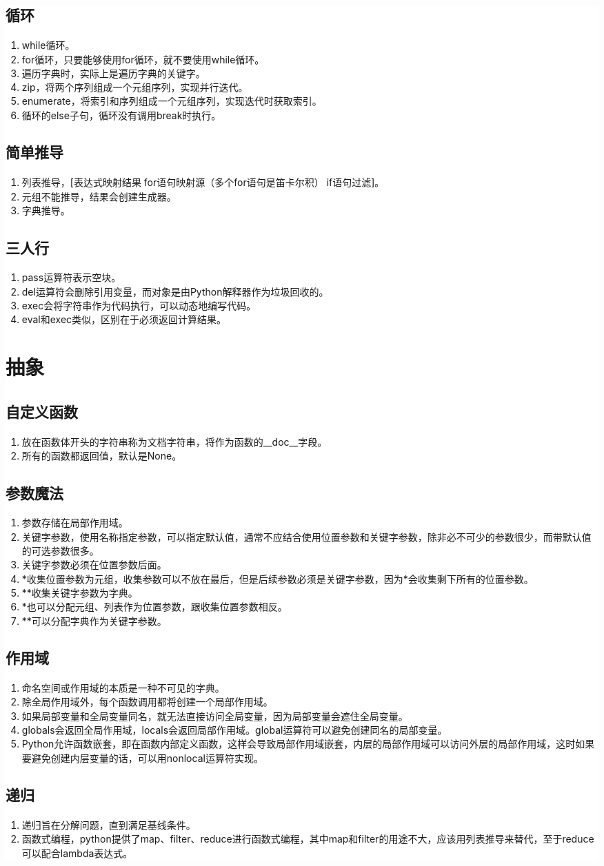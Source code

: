 ## 循环
1. while循环。
1. for循环，只要能够使用for循环，就不要使用while循环。
1. 遍历字典时，实际上是遍历字典的关键字。
1. zip，将两个序列组成一个元组序列，实现并行迭代。
1. enumerate，将索引和序列组成一个元组序列，实现迭代时获取索引。
1. 循环的else子句，循环没有调用break时执行。

## 简单推导
1. 列表推导，[表达式映射结果 for语句映射源（多个for语句是笛卡尔积） if语句过滤]。
1. 元组不能推导，结果会创建生成器。
1. 字典推导。

## 三人行
1. pass运算符表示空块。
1. del运算符会删除引用变量，而对象是由Python解释器作为垃圾回收的。
1. exec会将字符串作为代码执行，可以动态地编写代码。
1. eval和exec类似，区别在于必须返回计算结果。

# 抽象

## 自定义函数
1. 放在函数体开头的字符串称为文档字符串，将作为函数的\__doc__字段。
1. 所有的函数都返回值，默认是None。

## 参数魔法
1. 参数存储在局部作用域。
1. 关键字参数，使用名称指定参数，可以指定默认值，通常不应结合使用位置参数和关键字参数，除非必不可少的参数很少，而带默认值的可选参数很多。
1. 关键字参数必须在位置参数后面。
1. *收集位置参数为元组，收集参数可以不放在最后，但是后续参数必须是关键字参数，因为\*会收集剩下所有的位置参数。
1. **收集关键字参数为字典。
1. *也可以分配元组、列表作为位置参数，跟收集位置参数相反。
1. **可以分配字典作为关键字参数。

## 作用域
1. 命名空间或作用域的本质是一种不可见的字典。
1. 除全局作用域外，每个函数调用都将创建一个局部作用域。
1. 如果局部变量和全局变量同名，就无法直接访问全局变量，因为局部变量会遮住全局变量。
1. globals会返回全局作用域，locals会返回局部作用域。global运算符可以避免创建同名的局部变量。
1. Python允许函数嵌套，即在函数内部定义函数，这样会导致局部作用域嵌套，内层的局部作用域可以访问外层的局部作用域，这时如果要避免创建内层变量的话，可以用nonlocal运算符实现。

## 递归
1. 递归旨在分解问题，直到满足基线条件。
1. 函数式编程，python提供了map、filter、reduce进行函数式编程，其中map和filter的用途不大，应该用列表推导来替代，至于reduce可以配合lambda表达式。
